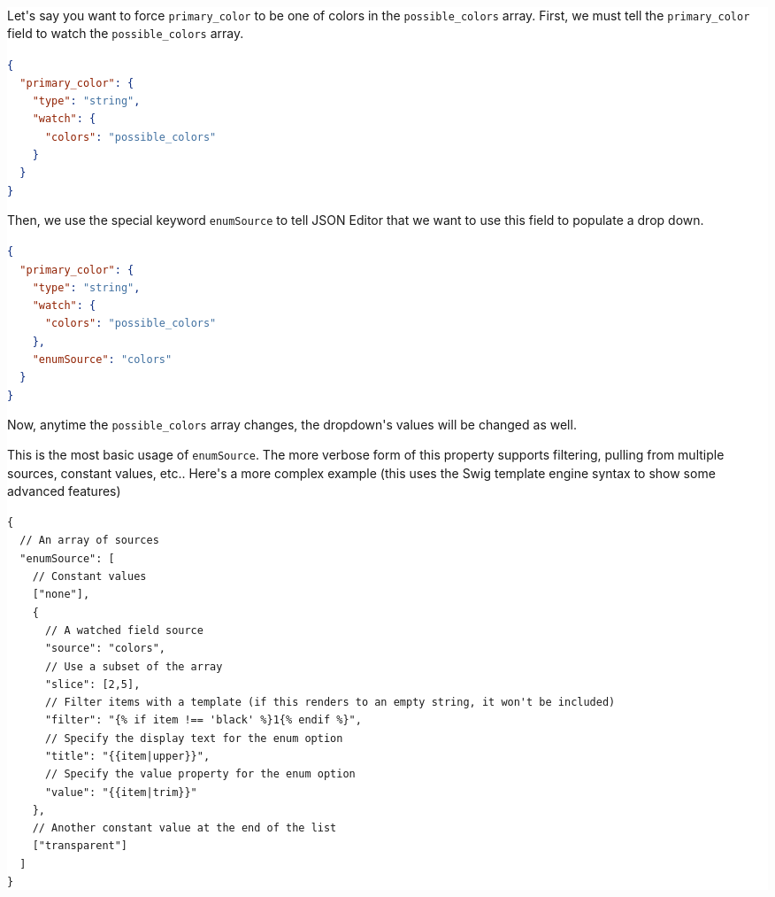 Let's say you want to force `primary_color` to be one of colors in the `possible_colors` array. First, we must tell the `primary_color` field to watch the `possible_colors` array.

```json
{
  "primary_color": {
    "type": "string",
    "watch": {
      "colors": "possible_colors"
    }
  }
}
```

Then, we use the special keyword `enumSource` to tell JSON Editor that we want to use this field to populate a drop down.

```json
{
  "primary_color": {
    "type": "string",
    "watch": {
      "colors": "possible_colors"
    },
    "enumSource": "colors"
  }
}
```

Now, anytime the `possible_colors` array changes, the dropdown's values will be changed as well.

This is the most basic usage of `enumSource`. The more verbose form of this property supports
filtering, pulling from multiple sources, constant values, etc..
Here's a more complex example (this uses the Swig template engine syntax to show some advanced features)

```js+jinja
{
  // An array of sources
  "enumSource": [
    // Constant values
    ["none"],
    {
      // A watched field source
      "source": "colors",
      // Use a subset of the array
      "slice": [2,5],
      // Filter items with a template (if this renders to an empty string, it won't be included)
      "filter": "{% if item !== 'black' %}1{% endif %}",
      // Specify the display text for the enum option
      "title": "{{item|upper}}",
      // Specify the value property for the enum option
      "value": "{{item|trim}}"
    },
    // Another constant value at the end of the list
    ["transparent"]
  ]
}
```


[core]: http://json-schema.org/latest/json-schema-core.html
[validation]: http://json-schema.org/latest/json-schema-validation.html
[hyper]: http://json-schema.org/latest/json-schema-hypermedia.html